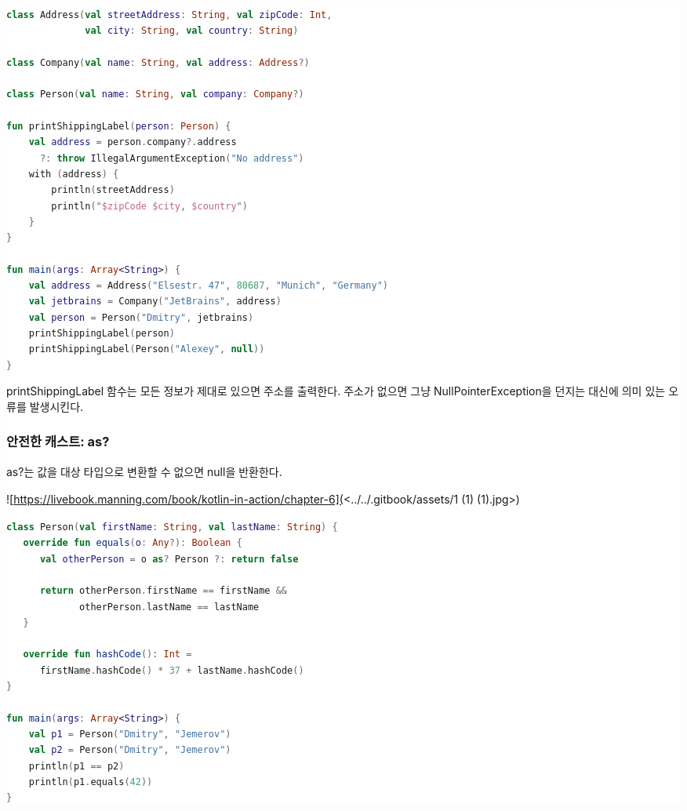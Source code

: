 ```kotlin
class Address(val streetAddress: String, val zipCode: Int,
              val city: String, val country: String)

class Company(val name: String, val address: Address?)

class Person(val name: String, val company: Company?)

fun printShippingLabel(person: Person) {
    val address = person.company?.address
      ?: throw IllegalArgumentException("No address")
    with (address) {
        println(streetAddress)
        println("$zipCode $city, $country")
    }
}

fun main(args: Array<String>) {
    val address = Address("Elsestr. 47", 80687, "Munich", "Germany")
    val jetbrains = Company("JetBrains", address)
    val person = Person("Dmitry", jetbrains)
    printShippingLabel(person)
    printShippingLabel(Person("Alexey", null))
}
```

printShippingLabel 함수는 모든 정보가 제대로 있으면 주소를 출력한다. 주소가 없으면 그냥 NullPointerException을 던지는 대신에 의미 있는 오류를 발생시킨다.

### 안전한 캐스트: as?

as?는 값을 대상 타입으로 변환할 수 없으면 null을 반환한다.

![https://livebook.manning.com/book/kotlin-in-action/chapter-6](<../../.gitbook/assets/1 (1) (1).jpg>)

```kotlin
class Person(val firstName: String, val lastName: String) {
   override fun equals(o: Any?): Boolean {
      val otherPerson = o as? Person ?: return false

      return otherPerson.firstName == firstName &&
             otherPerson.lastName == lastName
   }

   override fun hashCode(): Int =
      firstName.hashCode() * 37 + lastName.hashCode()
}

fun main(args: Array<String>) {
    val p1 = Person("Dmitry", "Jemerov")
    val p2 = Person("Dmitry", "Jemerov")
    println(p1 == p2)
    println(p1.equals(42))
}
```
